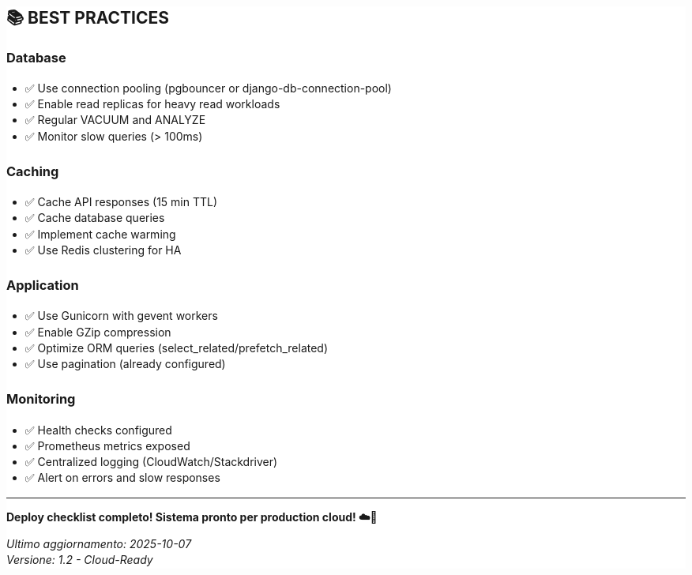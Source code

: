 
## 📚 BEST PRACTICES

### Database
- ✅ Use connection pooling (pgbouncer or django-db-connection-pool)
- ✅ Enable read replicas for heavy read workloads
- ✅ Regular VACUUM and ANALYZE
- ✅ Monitor slow queries (> 100ms)

### Caching
- ✅ Cache API responses (15 min TTL)
- ✅ Cache database queries
- ✅ Implement cache warming
- ✅ Use Redis clustering for HA

### Application
- ✅ Use Gunicorn with gevent workers
- ✅ Enable GZip compression
- ✅ Optimize ORM queries (select_related/prefetch_related)
- ✅ Use pagination (already configured)

### Monitoring
- ✅ Health checks configured
- ✅ Prometheus metrics exposed
- ✅ Centralized logging (CloudWatch/Stackdriver)
- ✅ Alert on errors and slow responses

---

**Deploy checklist completo! Sistema pronto per production cloud! ☁️🚀**

*Ultimo aggiornamento: 2025-10-07*  
*Versione: 1.2 - Cloud-Ready*

